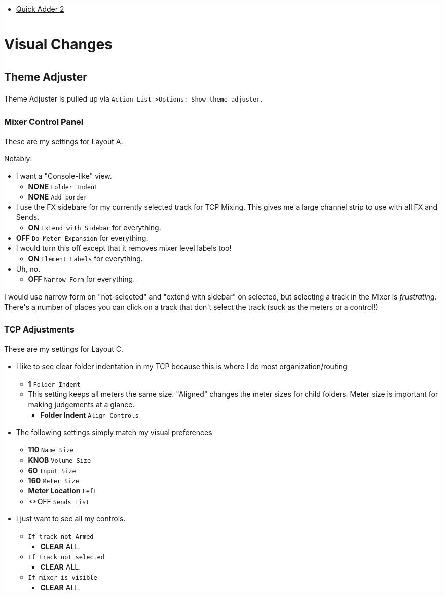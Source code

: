 * [Quick Adder 2](https://forum.cockos.com/showthread.php?t=232928)

# Visual Changes

## Theme Adjuster

Theme Adjuster is pulled up via `Action List->Options: Show theme adjuster`.

### Mixer Control Panel

These are my settings for Layout A.

Notably:

* I want a "Console-like" view.
  * **NONE** `Folder Indent`
  * **NONE** `Add border`
* I use the FX sidebare for my currently selected track for TCP Mixing. This gives me a large channel strip to use with all FX and Sends.
  * **ON** `Extend with Sidebar` for everything.
* **OFF** `Do Meter Expansion` for everything.
* I would turn this off except that it removes mixer level labels too!
  * **ON** `Element Labels` for everything.
* Uh, no.
  * **OFF** `Narrow Form` for everything.
  
I would use narrow form on "not-selected" and "extend with sidebar" on selected, but selecting a track in the Mixer is _frustrating_. There's a number of places you can click on a track that don't select the track (suck as the meters or a control!)

### TCP Adjustments

These are my settings for Layout C.

* I like to see clear folder indentation in my TCP because this is where I do most organization/routing
  * **1** `Folder Indent`
  * This setting keeps all meters the same size. "Aligned" changes the meter sizes for child folders. Meter size is important for making judgements at a glance.
    * **Folder Indent** `Align Controls`

* The following settings simply match my visual preferences
  * **110** `Name Size`
  * **KNOB** `Volume Size`
  * **60** `Input Size`
  * **160** `Meter Size`
  * **Meter Location** `Left`
  * **OFF `Sends List`
* I just want to see all my controls.
  * `If track not Armed`
    * **CLEAR** ALL.
  * `If track not selected`
    * **CLEAR** ALL.
  * `If mixer is visible`
    * **CLEAR** ALL.

